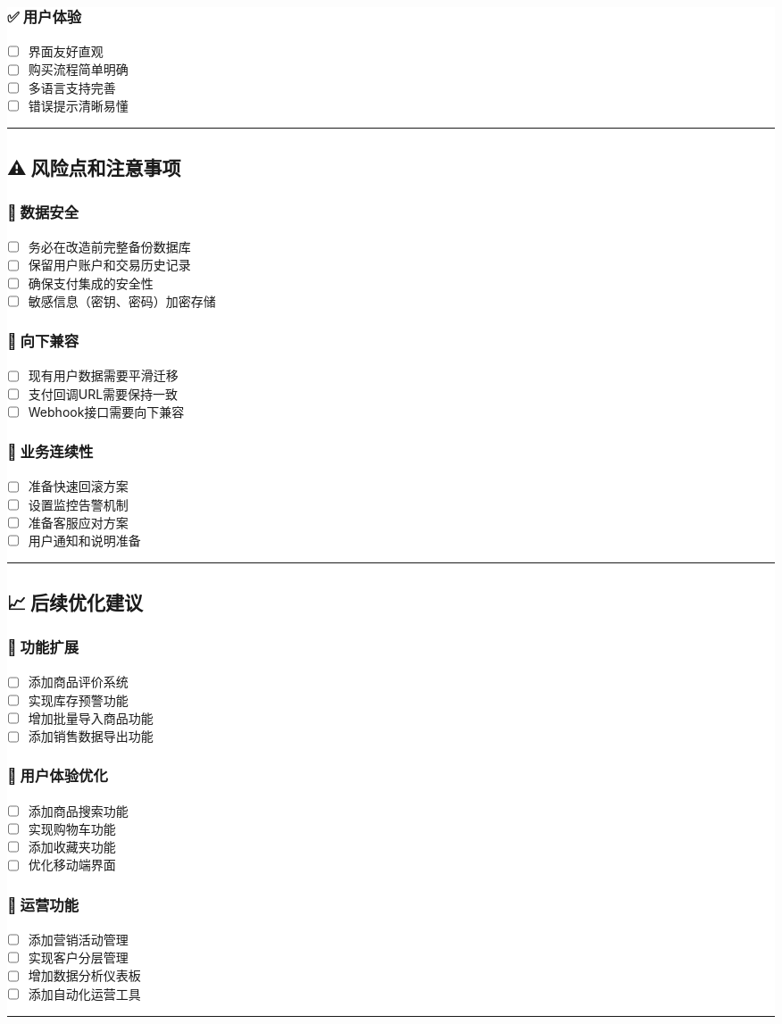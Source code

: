 ### ✅ 用户体验
- [ ] 界面友好直观
- [ ] 购买流程简单明确
- [ ] 多语言支持完善
- [ ] 错误提示清晰易懂

---

## ⚠️ 风险点和注意事项

### 🚨 数据安全
- [ ] 务必在改造前完整备份数据库
- [ ] 保留用户账户和交易历史记录
- [ ] 确保支付集成的安全性
- [ ] 敏感信息（密钥、密码）加密存储

### 🚨 向下兼容
- [ ] 现有用户数据需要平滑迁移
- [ ] 支付回调URL需要保持一致
- [ ] Webhook接口需要向下兼容

### 🚨 业务连续性  
- [ ] 准备快速回滚方案
- [ ] 设置监控告警机制
- [ ] 准备客服应对方案
- [ ] 用户通知和说明准备

---

## 📈 后续优化建议

### 🔮 功能扩展
- [ ] 添加商品评价系统
- [ ] 实现库存预警功能
- [ ] 增加批量导入商品功能
- [ ] 添加销售数据导出功能

### 🔮 用户体验优化
- [ ] 添加商品搜索功能
- [ ] 实现购物车功能
- [ ] 添加收藏夹功能
- [ ] 优化移动端界面

### 🔮 运营功能
- [ ] 添加营销活动管理
- [ ] 实现客户分层管理
- [ ] 增加数据分析仪表板
- [ ] 添加自动化运营工具

---